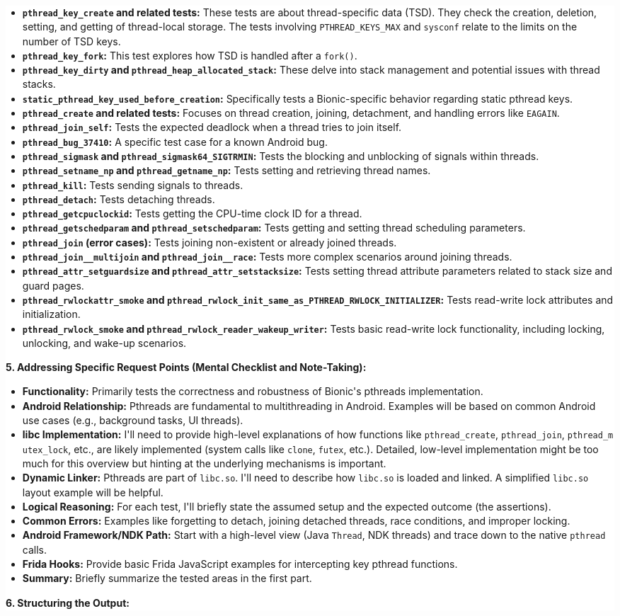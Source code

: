 * **`pthread_key_create` and related tests:**  These tests are about thread-specific data (TSD). They check the creation, deletion, setting, and getting of thread-local storage. The tests involving `PTHREAD_KEYS_MAX` and `sysconf` relate to the limits on the number of TSD keys.
* **`pthread_key_fork`:** This test explores how TSD is handled after a `fork()`.
* **`pthread_key_dirty` and `pthread_heap_allocated_stack`:**  These delve into stack management and potential issues with thread stacks.
* **`static_pthread_key_used_before_creation`:**  Specifically tests a Bionic-specific behavior regarding static pthread keys.
* **`pthread_create` and related tests:** Focuses on thread creation, joining, detachment, and handling errors like `EAGAIN`.
* **`pthread_join_self`:**  Tests the expected deadlock when a thread tries to join itself.
* **`pthread_bug_37410`:**  A specific test case for a known Android bug.
* **`pthread_sigmask` and `pthread_sigmask64_SIGTRMIN`:**  Tests the blocking and unblocking of signals within threads.
* **`pthread_setname_np` and `pthread_getname_np`:** Tests setting and retrieving thread names.
* **`pthread_kill`:** Tests sending signals to threads.
* **`pthread_detach`:** Tests detaching threads.
* **`pthread_getcpuclockid`:**  Tests getting the CPU-time clock ID for a thread.
* **`pthread_getschedparam` and `pthread_setschedparam`:** Tests getting and setting thread scheduling parameters.
* **`pthread_join` (error cases):** Tests joining non-existent or already joined threads.
* **`pthread_join__multijoin` and `pthread_join__race`:**  Tests more complex scenarios around joining threads.
* **`pthread_attr_setguardsize` and `pthread_attr_setstacksize`:** Tests setting thread attribute parameters related to stack size and guard pages.
* **`pthread_rwlockattr_smoke` and `pthread_rwlock_init_same_as_PTHREAD_RWLOCK_INITIALIZER`:** Tests read-write lock attributes and initialization.
* **`pthread_rwlock_smoke` and `pthread_rwlock_reader_wakeup_writer`:** Tests basic read-write lock functionality, including locking, unlocking, and wake-up scenarios.

**5. Addressing Specific Request Points (Mental Checklist and Note-Taking):**

* **Functionality:**  Primarily tests the correctness and robustness of Bionic's pthreads implementation.
* **Android Relationship:**  Pthreads are fundamental to multithreading in Android. Examples will be based on common Android use cases (e.g., background tasks, UI threads).
* **libc Implementation:** I'll need to provide high-level explanations of how functions like `pthread_create`, `pthread_join`, `pthread_mutex_lock`, etc., are likely implemented (system calls like `clone`, `futex`, etc.). Detailed, low-level implementation might be too much for this overview but hinting at the underlying mechanisms is important.
* **Dynamic Linker:** Pthreads are part of `libc.so`. I'll need to describe how `libc.so` is loaded and linked. A simplified `libc.so` layout example will be helpful.
* **Logical Reasoning:**  For each test, I'll briefly state the assumed setup and the expected outcome (the assertions).
* **Common Errors:** Examples like forgetting to detach, joining detached threads, race conditions, and improper locking.
* **Android Framework/NDK Path:** Start with a high-level view (Java `Thread`, NDK threads) and trace down to the native `pthread` calls.
* **Frida Hooks:** Provide basic Frida JavaScript examples for intercepting key pthread functions.
* **Summary:** Briefly summarize the tested areas in the first part.

**6. Structuring the Output:**
